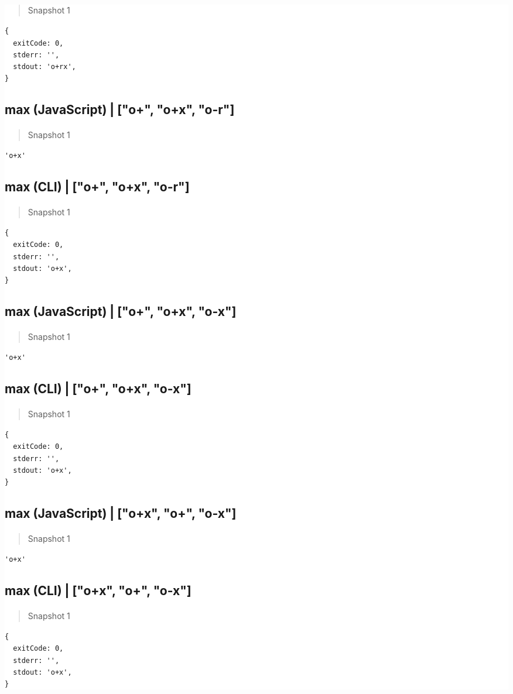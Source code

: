 > Snapshot 1

    {
      exitCode: 0,
      stderr: '',
      stdout: 'o+rx',
    }

## max (JavaScript) | ["o+", "o+x", "o-r"]

> Snapshot 1

    'o+x'

## max (CLI) | ["o+", "o+x", "o-r"]

> Snapshot 1

    {
      exitCode: 0,
      stderr: '',
      stdout: 'o+x',
    }

## max (JavaScript) | ["o+", "o+x", "o-x"]

> Snapshot 1

    'o+x'

## max (CLI) | ["o+", "o+x", "o-x"]

> Snapshot 1

    {
      exitCode: 0,
      stderr: '',
      stdout: 'o+x',
    }

## max (JavaScript) | ["o+x", "o+", "o-x"]

> Snapshot 1

    'o+x'

## max (CLI) | ["o+x", "o+", "o-x"]

> Snapshot 1

    {
      exitCode: 0,
      stderr: '',
      stdout: 'o+x',
    }
